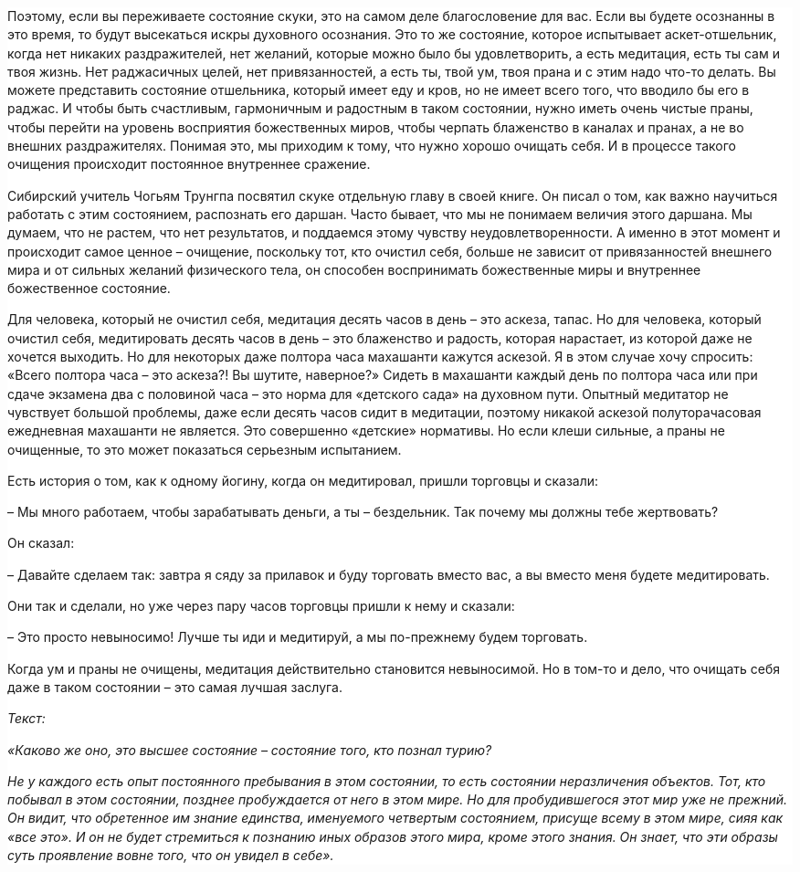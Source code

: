  Поэтому, если вы переживаете состояние скуки, это на самом деле благословение для вас. Если вы будете осознанны в это время, то будут высекаться искры духовного осознания. Это то же состояние, которое испытывает аскет-отшельник, когда нет никаких раздражителей, нет желаний, которые можно было бы удовлетворить, а есть медитация, есть ты сам и твоя жизнь. Нет раджасичных целей, нет привязанностей, а есть ты, твой ум, твоя прана и с этим надо что-то делать. Вы можете представить состояние отшельника, который имеет еду и кров, но не имеет всего того, что вводило бы его в раджас. И чтобы быть счастливым, гармоничным и радостным в таком состоянии, нужно иметь очень чистые праны, чтобы перейти на уровень восприятия божественных миров, чтобы черпать блаженство в каналах и пранах, а не во внешних раздражителях. Понимая это, мы приходим к тому, что нужно хорошо очищать себя. И в процессе такого очищения происходит постоянное внутреннее сражение.

 Сибирский учитель Чогьям Трунгпа посвятил скуке отдельную главу в своей книге. Он писал о том, как важно научиться работать с этим состоянием, распознать его даршан. Часто бывает, что мы не понимаем величия этого даршана. Мы думаем, что не растем, что нет результатов, и поддаемся этому чувству неудовлетворенности. А именно в этот момент и происходит самое ценное – очищение, поскольку тот, кто очистил себя, больше не зависит от привязанностей внешнего мира и от сильных желаний физического тела, он способен воспринимать божественные миры и внутреннее божественное состояние.

 Для человека, который не очистил себя, медитация десять часов в день – это аскеза, тапас. Но для человека, который очистил себя, медитировать десять часов в день – это блаженство и радость, которая нарастает, из которой даже не хочется выходить. Но для некоторых даже полтора часа махашанти кажутся аскезой. Я в этом случае хочу спросить: «Всего полтора часа – это аскеза?! Вы шутите, наверное?» Сидеть в махашанти каждый день по полтора часа или при сдаче экзамена два с половиной часа – это норма для «детского сада» на духовном пути. Опытный медитатор не чувствует большой проблемы, даже если десять часов сидит в медитации, поэтому никакой аскезой полуторачасовая ежедневная махашанти не является. Это совершенно «детские» нормативы. Но если клеши сильные, а праны не очищенные, то это может показаться серьезным испытанием.

 Есть история о том, как к одному йогину, когда он медитировал, пришли торговцы и сказали:

 – Мы много работаем, чтобы зарабатывать деньги, а ты – бездельник. Так почему мы должны тебе жертвовать?

 Он сказал:

 – Давайте сделаем так: завтра я сяду за прилавок и буду торговать вместо вас, а вы вместо меня будете медитировать.

 Они так и сделали, но уже через пару часов торговцы пришли к нему и сказали:

 – Это просто невыносимо! Лучше ты иди и медитируй, а мы по-прежнему будем торговать.

 Когда ум и праны не очищены, медитация действительно становится невыносимой. Но в том-то и дело, что очищать себя даже в таком состоянии – это самая лучшая заслуга.

  
_Текст:_ 

 _«Каково же оно, это высшее состояние – состояние того, кто познал турию?_ 

 _Не у каждого есть опыт постоянного пребывания в этом состоянии, то есть состоянии неразличения объектов. Тот, кто побывал в этом состоянии, позднее пробуждается от него в этом мире. Но для пробудившегося этот мир уже не прежний. Он видит, что обретенное им знание единства, именуемого четвертым состоянием, присуще всему в этом мире, сияя как «все это». И он не будет стремиться к познанию иных образов этого мира, кроме этого знания. Он знает, что эти образы суть проявление вовне того, что он увидел в себе»._ 
